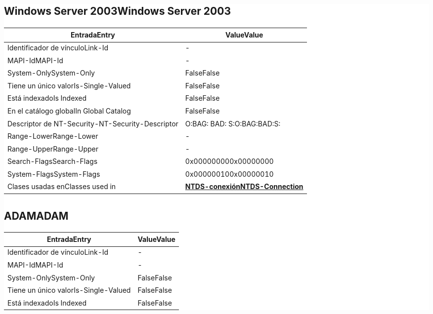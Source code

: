 ## <a name="windows-server-2003"></a><span data-ttu-id="a7509-158">Windows Server 2003</span><span class="sxs-lookup"><span data-stu-id="a7509-158">Windows Server 2003</span></span>



| <span data-ttu-id="a7509-159">Entrada</span><span class="sxs-lookup"><span data-stu-id="a7509-159">Entry</span></span> | <span data-ttu-id="a7509-160">Value</span><span class="sxs-lookup"><span data-stu-id="a7509-160">Value</span></span> |
|------------------------|--------------------------------------------------------|
| <span data-ttu-id="a7509-161">Identificador de vínculo</span><span class="sxs-lookup"><span data-stu-id="a7509-161">Link-Id</span></span>                | \-                                                     |
| <span data-ttu-id="a7509-162">MAPI-Id</span><span class="sxs-lookup"><span data-stu-id="a7509-162">MAPI-Id</span></span>                | \-                                                     |
| <span data-ttu-id="a7509-163">System-Only</span><span class="sxs-lookup"><span data-stu-id="a7509-163">System-Only</span></span>            | <span data-ttu-id="a7509-164">False</span><span class="sxs-lookup"><span data-stu-id="a7509-164">False</span></span>                                                  |
| <span data-ttu-id="a7509-165">Tiene un único valor</span><span class="sxs-lookup"><span data-stu-id="a7509-165">Is-Single-Valued</span></span>       | <span data-ttu-id="a7509-166">False</span><span class="sxs-lookup"><span data-stu-id="a7509-166">False</span></span>                                                  |
| <span data-ttu-id="a7509-167">Está indexado</span><span class="sxs-lookup"><span data-stu-id="a7509-167">Is Indexed</span></span>             | <span data-ttu-id="a7509-168">False</span><span class="sxs-lookup"><span data-stu-id="a7509-168">False</span></span>                                                  |
| <span data-ttu-id="a7509-169">En el catálogo global</span><span class="sxs-lookup"><span data-stu-id="a7509-169">In Global Catalog</span></span>      | <span data-ttu-id="a7509-170">False</span><span class="sxs-lookup"><span data-stu-id="a7509-170">False</span></span>                                                  |
| <span data-ttu-id="a7509-171">Descriptor de NT-Security-</span><span class="sxs-lookup"><span data-stu-id="a7509-171">NT-Security-Descriptor</span></span> | <span data-ttu-id="a7509-172">O:BAG: BAD: S:</span><span class="sxs-lookup"><span data-stu-id="a7509-172">O:BAG:BAD:S:</span></span>                                           |
| <span data-ttu-id="a7509-173">Range-Lower</span><span class="sxs-lookup"><span data-stu-id="a7509-173">Range-Lower</span></span>            | \-                                                     |
| <span data-ttu-id="a7509-174">Range-Upper</span><span class="sxs-lookup"><span data-stu-id="a7509-174">Range-Upper</span></span>            | \-                                                     |
| <span data-ttu-id="a7509-175">Search-Flags</span><span class="sxs-lookup"><span data-stu-id="a7509-175">Search-Flags</span></span>           | <span data-ttu-id="a7509-176">0x00000000</span><span class="sxs-lookup"><span data-stu-id="a7509-176">0x00000000</span></span>                                             |
| <span data-ttu-id="a7509-177">System-Flags</span><span class="sxs-lookup"><span data-stu-id="a7509-177">System-Flags</span></span>           | <span data-ttu-id="a7509-178">0x00000010</span><span class="sxs-lookup"><span data-stu-id="a7509-178">0x00000010</span></span>                                             |
| <span data-ttu-id="a7509-179">Clases usadas en</span><span class="sxs-lookup"><span data-stu-id="a7509-179">Classes used in</span></span>        | [<span data-ttu-id="a7509-180">**NTDS-conexión**</span><span class="sxs-lookup"><span data-stu-id="a7509-180">**NTDS-Connection**</span></span>](c-ntdsconnection.md)<br/> |



## <a name="adam"></a><span data-ttu-id="a7509-181">ADAM</span><span class="sxs-lookup"><span data-stu-id="a7509-181">ADAM</span></span>



| <span data-ttu-id="a7509-182">Entrada</span><span class="sxs-lookup"><span data-stu-id="a7509-182">Entry</span></span> | <span data-ttu-id="a7509-183">Value</span><span class="sxs-lookup"><span data-stu-id="a7509-183">Value</span></span> |
|------------------------|--------------------------------------------------------|
| <span data-ttu-id="a7509-184">Identificador de vínculo</span><span class="sxs-lookup"><span data-stu-id="a7509-184">Link-Id</span></span>                | \-                                                     |
| <span data-ttu-id="a7509-185">MAPI-Id</span><span class="sxs-lookup"><span data-stu-id="a7509-185">MAPI-Id</span></span>                | \-                                                     |
| <span data-ttu-id="a7509-186">System-Only</span><span class="sxs-lookup"><span data-stu-id="a7509-186">System-Only</span></span>            | <span data-ttu-id="a7509-187">False</span><span class="sxs-lookup"><span data-stu-id="a7509-187">False</span></span>                                                  |
| <span data-ttu-id="a7509-188">Tiene un único valor</span><span class="sxs-lookup"><span data-stu-id="a7509-188">Is-Single-Valued</span></span>       | <span data-ttu-id="a7509-189">False</span><span class="sxs-lookup"><span data-stu-id="a7509-189">False</span></span>                                                  |
| <span data-ttu-id="a7509-190">Está indexado</span><span class="sxs-lookup"><span data-stu-id="a7509-190">Is Indexed</span></span>             | <span data-ttu-id="a7509-191">False</span><span class="sxs-lookup"><span data-stu-id="a7509-191">False</span></span>                                                  |